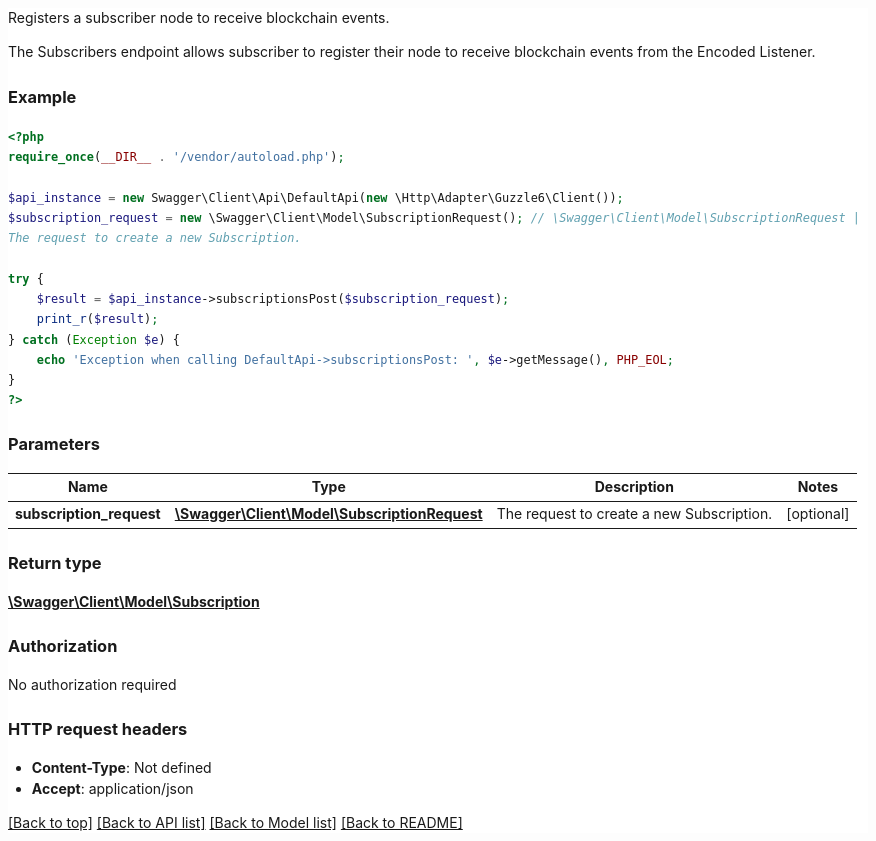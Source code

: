 Registers a subscriber node to receive blockchain events.

The Subscribers endpoint allows subscriber to register their node to receive blockchain events from the Encoded Listener.

### Example
```php
<?php
require_once(__DIR__ . '/vendor/autoload.php');

$api_instance = new Swagger\Client\Api\DefaultApi(new \Http\Adapter\Guzzle6\Client());
$subscription_request = new \Swagger\Client\Model\SubscriptionRequest(); // \Swagger\Client\Model\SubscriptionRequest | The request to create a new Subscription.

try {
    $result = $api_instance->subscriptionsPost($subscription_request);
    print_r($result);
} catch (Exception $e) {
    echo 'Exception when calling DefaultApi->subscriptionsPost: ', $e->getMessage(), PHP_EOL;
}
?>
```

### Parameters

Name | Type | Description  | Notes
------------- | ------------- | ------------- | -------------
 **subscription_request** | [**\Swagger\Client\Model\SubscriptionRequest**](../Model/SubscriptionRequest.md)| The request to create a new Subscription. | [optional]

### Return type

[**\Swagger\Client\Model\Subscription**](../Model/Subscription.md)

### Authorization

No authorization required

### HTTP request headers

 - **Content-Type**: Not defined
 - **Accept**: application/json

[[Back to top]](#) [[Back to API list]](../../README.md#documentation-for-api-endpoints) [[Back to Model list]](../../README.md#documentation-for-models) [[Back to README]](../../README.md)

